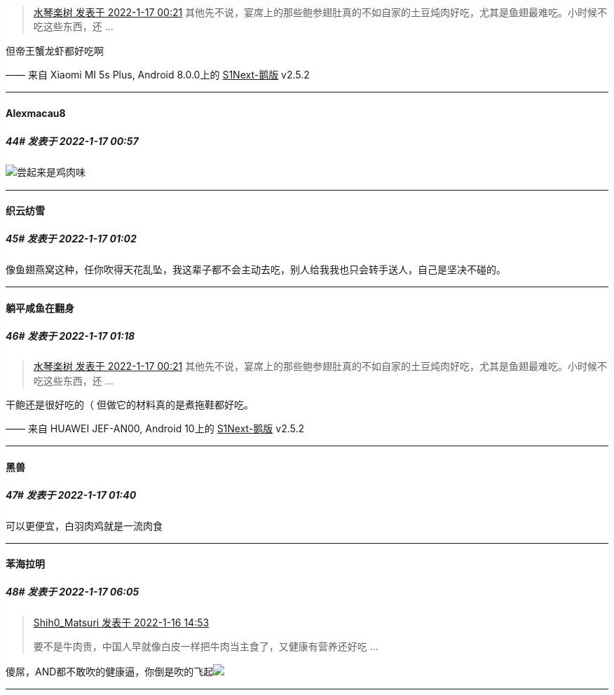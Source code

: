 <blockquote><a href="httphttps://bbs.saraba1st.com/2b/forum.php?mod=redirect&amp;goto=findpost&amp;pid=54317842&amp;ptid=2047661" target="_blank">水琴楽树 发表于 2022-1-17 00:21</a>
其他先不说，宴席上的那些鲍参翅肚真的不如自家的土豆炖肉好吃，尤其是鱼翅最难吃。小时候不吃这些东西，还 ...</blockquote>
但帝王蟹龙虾都好吃啊 

—— 来自 Xiaomi MI 5s Plus, Android 8.0.0上的 [S1Next-鹅版](https://github.com/ykrank/S1-Next/releases) v2.5.2

*****

####  Alexmacau8  
##### 44#       发表于 2022-1-17 00:57

<img src="https://static.saraba1st.com/image/smiley/face2017/067.png" referrerpolicy="no-referrer">尝起来是鸡肉味

*****

####  织云纺雪  
##### 45#       发表于 2022-1-17 01:02

像鱼翅燕窝这种，任你吹得天花乱坠，我这辈子都不会主动去吃，别人给我我也只会转手送人，自己是坚决不碰的。

*****

####  躺平咸鱼在翻身  
##### 46#       发表于 2022-1-17 01:18

<blockquote><a href="httphttps://bbs.saraba1st.com/2b/forum.php?mod=redirect&amp;goto=findpost&amp;pid=54317842&amp;ptid=2047661" target="_blank">水琴楽树 发表于 2022-1-17 00:21</a>
其他先不说，宴席上的那些鲍参翅肚真的不如自家的土豆炖肉好吃，尤其是鱼翅最难吃。小时候不吃这些东西，还 ...</blockquote>
干鲍还是很好吃的（
但做它的材料真的是煮拖鞋都好吃。

—— 来自 HUAWEI JEF-AN00, Android 10上的 [S1Next-鹅版](https://github.com/ykrank/S1-Next/releases) v2.5.2

*****

####  黑兽  
##### 47#       发表于 2022-1-17 01:40

可以更便宜，白羽肉鸡就是一流肉食

*****

####  苯海拉明  
##### 48#       发表于 2022-1-17 06:05

<blockquote><a href="httphttps://bbs.saraba1st.com/2b/forum.php?mod=redirect&amp;goto=findpost&amp;pid=54311945&amp;ptid=2047661" target="_blank">Shih0_Matsuri 发表于 2022-1-16 14:53</a>

要不是牛肉贵，中国人早就像白皮一样把牛肉当主食了，又健康有营养还好吃 ...</blockquote>
傻屌，AND都不敢吹的健康逼，你倒是吹的飞起<img src="https://static.saraba1st.com/image/smiley/face2017/035.png" referrerpolicy="no-referrer">

*****
